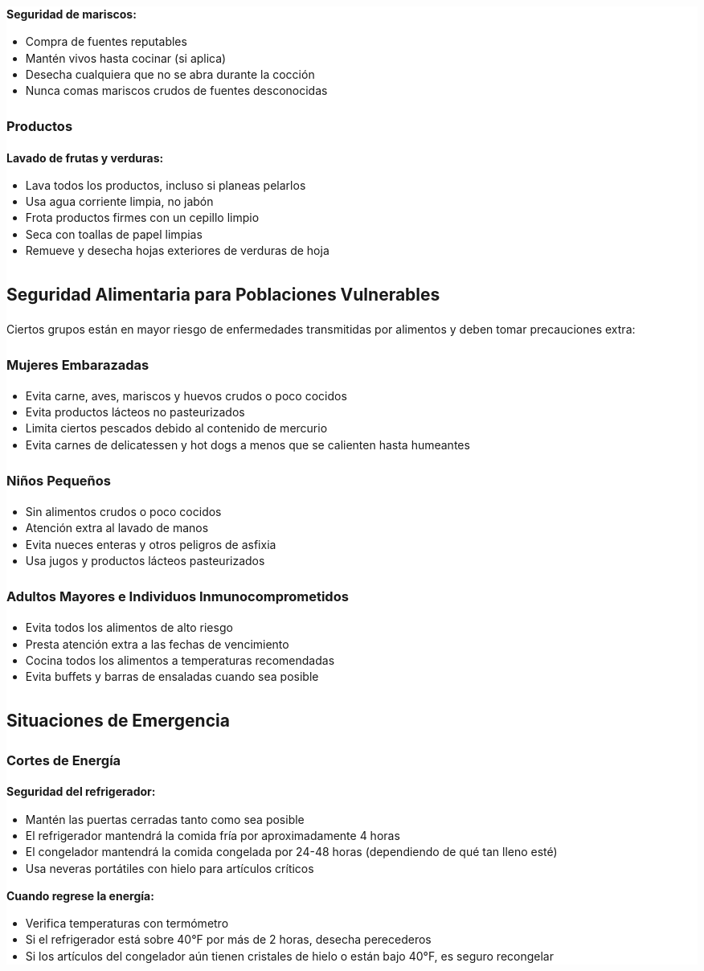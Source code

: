 **Seguridad de mariscos:**
- Compra de fuentes reputables
- Mantén vivos hasta cocinar (si aplica)
- Desecha cualquiera que no se abra durante la cocción
- Nunca comas mariscos crudos de fuentes desconocidas

### Productos

**Lavado de frutas y verduras:**
- Lava todos los productos, incluso si planeas pelarlos
- Usa agua corriente limpia, no jabón
- Frota productos firmes con un cepillo limpio
- Seca con toallas de papel limpias
- Remueve y desecha hojas exteriores de verduras de hoja

## Seguridad Alimentaria para Poblaciones Vulnerables

Ciertos grupos están en mayor riesgo de enfermedades transmitidas por alimentos y deben tomar precauciones extra:

### Mujeres Embarazadas
- Evita carne, aves, mariscos y huevos crudos o poco cocidos
- Evita productos lácteos no pasteurizados
- Limita ciertos pescados debido al contenido de mercurio
- Evita carnes de delicatessen y hot dogs a menos que se calienten hasta humeantes

### Niños Pequeños
- Sin alimentos crudos o poco cocidos
- Atención extra al lavado de manos
- Evita nueces enteras y otros peligros de asfixia
- Usa jugos y productos lácteos pasteurizados

### Adultos Mayores e Individuos Inmunocomprometidos
- Evita todos los alimentos de alto riesgo
- Presta atención extra a las fechas de vencimiento
- Cocina todos los alimentos a temperaturas recomendadas
- Evita buffets y barras de ensaladas cuando sea posible

## Situaciones de Emergencia

### Cortes de Energía

**Seguridad del refrigerador:**
- Mantén las puertas cerradas tanto como sea posible
- El refrigerador mantendrá la comida fría por aproximadamente 4 horas
- El congelador mantendrá la comida congelada por 24-48 horas (dependiendo de qué tan lleno esté)
- Usa neveras portátiles con hielo para artículos críticos

**Cuando regrese la energía:**
- Verifica temperaturas con termómetro
- Si el refrigerador está sobre 40°F por más de 2 horas, desecha perecederos
- Si los artículos del congelador aún tienen cristales de hielo o están bajo 40°F, es seguro recongelar
